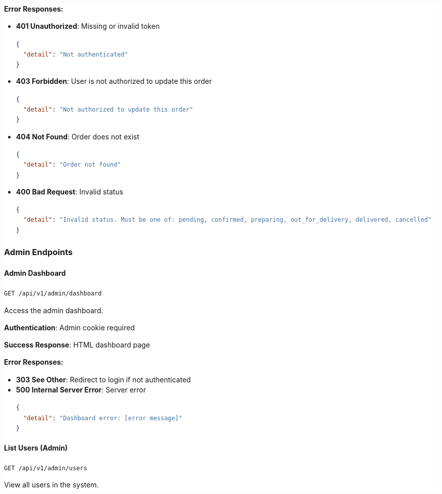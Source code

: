 **Error Responses:**
- **401 Unauthorized**: Missing or invalid token
  ```json
  {
    "detail": "Not authenticated"
  }
  ```
- **403 Forbidden**: User is not authorized to update this order
  ```json
  {
    "detail": "Not authorized to update this order"
  }
  ```
- **404 Not Found**: Order does not exist
  ```json
  {
    "detail": "Order not found"
  }
  ```
- **400 Bad Request**: Invalid status
  ```json
  {
    "detail": "Invalid status. Must be one of: pending, confirmed, preparing, out_for_delivery, delivered, cancelled"
  }
  ```

### Admin Endpoints

#### Admin Dashboard
```
GET /api/v1/admin/dashboard
```

Access the admin dashboard.

**Authentication**: Admin cookie required

**Success Response**: HTML dashboard page

**Error Responses:**
- **303 See Other**: Redirect to login if not authenticated
- **500 Internal Server Error**: Server error
  ```json
  {
    "detail": "Dashboard error: [error message]"
  }
  ```

#### List Users (Admin)
```
GET /api/v1/admin/users
```

View all users in the system.
